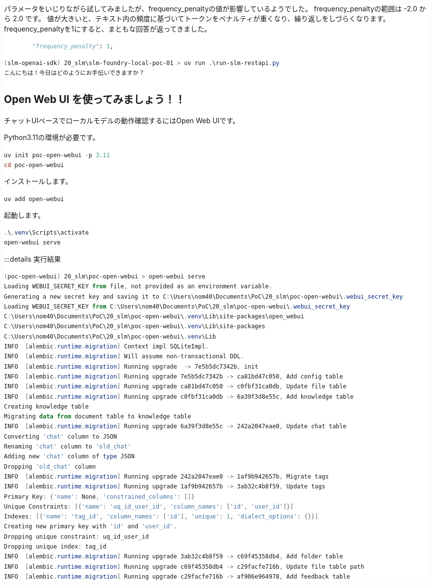 パラメータをいじりながら試してみましたが、frequency_penaltyの値が影響しているようでした。
frequency_penaltyの範囲は -2.0 から 2.0 です。 値が大きいと、テキスト内の頻度に基づいてトークンをペナルティが重くなり、繰り返しをしづらくなります。
frequency_penaltyを1にすると、まともな回答が返ってきました。
```python
        "frequency_penalty": 1,
```

```powershell
(slm-openai-sdk) 20_slm\slm-foundry-local-poc-01 > uv run .\run-slm-restapi.py
こんにちは！今日はどのようにお手伝いできますか？
```


## Open Web UI を使ってみましょう！！
チャットUIベースでローカルモデルの動作確認するにはOpen Web UIです。

Python3.11の環境が必要です。
```powershell
uv init poc-open-webui -p 3.11
cd poc-open-webui
```

インストールします。
```powershell
uv add open-webui
```

起動します。
```powershell
.\.venv\Scripts\activate
open-webui serve
```

:::details 実行結果
```powershell
(poc-open-webui) 20_slm\poc-open-webui > open-webui serve 
Loading WEBUI_SECRET_KEY from file, not provided as an environment variable.
Generating a new secret key and saving it to C:\Users\nom40\Documents\PoC\20_slm\poc-open-webui\.webui_secret_key
Loading WEBUI_SECRET_KEY from C:\Users\nom40\Documents\PoC\20_slm\poc-open-webui\.webui_secret_key
C:\Users\nom40\Documents\PoC\20_slm\poc-open-webui\.venv\Lib\site-packages\open_webui
C:\Users\nom40\Documents\PoC\20_slm\poc-open-webui\.venv\Lib\site-packages
C:\Users\nom40\Documents\PoC\20_slm\poc-open-webui\.venv\Lib
INFO  [alembic.runtime.migration] Context impl SQLiteImpl.
INFO  [alembic.runtime.migration] Will assume non-transactional DDL.
INFO  [alembic.runtime.migration] Running upgrade  -> 7e5b5dc7342b, init
INFO  [alembic.runtime.migration] Running upgrade 7e5b5dc7342b -> ca81bd47c050, Add config table
INFO  [alembic.runtime.migration] Running upgrade ca81bd47c050 -> c0fbf31ca0db, Update file table
INFO  [alembic.runtime.migration] Running upgrade c0fbf31ca0db -> 6a39f3d8e55c, Add knowledge table
Creating knowledge table
Migrating data from document table to knowledge table
INFO  [alembic.runtime.migration] Running upgrade 6a39f3d8e55c -> 242a2047eae0, Update chat table
Converting 'chat' column to JSON
Renaming 'chat' column to 'old_chat'
Adding new 'chat' column of type JSON
Dropping 'old_chat' column
INFO  [alembic.runtime.migration] Running upgrade 242a2047eae0 -> 1af9b942657b, Migrate tags
INFO  [alembic.runtime.migration] Running upgrade 1af9b942657b -> 3ab32c4b8f59, Update tags
Primary Key: {'name': None, 'constrained_columns': []}
Unique Constraints: [{'name': 'uq_id_user_id', 'column_names': ['id', 'user_id']}]
Indexes: [{'name': 'tag_id', 'column_names': ['id'], 'unique': 1, 'dialect_options': {}}]
Creating new primary key with 'id' and 'user_id'.
Dropping unique constraint: uq_id_user_id
Dropping unique index: tag_id
INFO  [alembic.runtime.migration] Running upgrade 3ab32c4b8f59 -> c69f45358db4, Add folder table
INFO  [alembic.runtime.migration] Running upgrade c69f45358db4 -> c29facfe716b, Update file table path
INFO  [alembic.runtime.migration] Running upgrade c29facfe716b -> af906e964978, Add feedback table
```